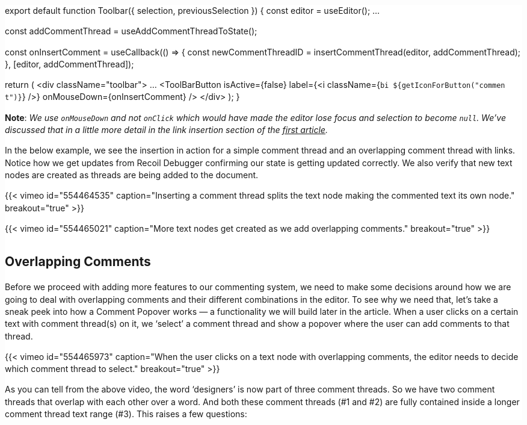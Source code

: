 export default function Toolbar({ selection, previousSelection }) {
  const editor = useEditor();
  ...

  const addCommentThread = useAddCommentThreadToState();

  const onInsertComment = useCallback(() =&gt; {
    const newCommentThreadID = insertCommentThread(editor, addCommentThread);
  }, [editor, addCommentThread]);
 
return (
    &lt;div className="toolbar"&gt;
       ...
      &lt;ToolBarButton
        isActive={false}
        label={&lt;i className={`bi ${getIconForButton("comment")}`} /&gt;}
        onMouseDown={onInsertComment}
      /&gt;
    &lt;/div&gt;
  );
}</code></pre>
</div>

**Note**: *We use `onMouseDown` and not `onClick` which would have made the editor lose focus and selection to become `null`. We’ve discussed that in a little more detail in the link insertion section of the [first article](https://www.smashingmagazine.com/2021/05/building-wysiwyg-editor-javascript-slatejs/).*

In the below example, we see the insertion in action for a simple comment thread and an overlapping comment thread with links. Notice how we get updates from Recoil Debugger confirming our state is getting updated correctly. We also verify that new text nodes are created as threads are being added to the document.

{{< vimeo id="554464535" caption="Inserting a comment thread splits the text node making the commented text its own node." breakout="true" >}}

{{< vimeo id="554465021" caption="More text nodes get created as we add overlapping comments." breakout="true" >}}

## Overlapping Comments

Before we proceed with adding more features to our commenting system, we need to make some decisions around how we are going to deal with overlapping comments and their different combinations in the editor. To see why we need that, let’s take a sneak peek into how a Comment Popover works &mdash; a functionality we will build later in the article. When a user clicks on a certain text with comment thread(s) on it, we ‘select’ a comment thread and show a popover where the user can add comments to that thread.

{{< vimeo id="554465973" caption="When the user clicks on a text node with overlapping comments, the editor needs to decide which comment thread to select." breakout="true" >}}

As you can tell from the above video, the word ‘designers’ is now part of three comment threads. So we have two comment threads that overlap with each other over a word. And both these comment threads (#1 and #2) are fully contained inside a longer comment thread text range (#3). This raises a few questions:
